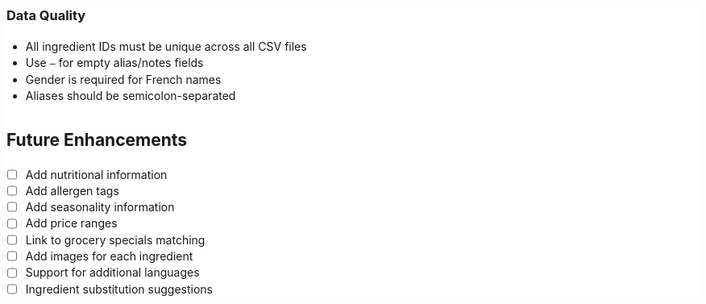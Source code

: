 ### Data Quality

- All ingredient IDs must be unique across all CSV files
- Use `–` for empty alias/notes fields
- Gender is required for French names
- Aliases should be semicolon-separated

## Future Enhancements

- [ ] Add nutritional information
- [ ] Add allergen tags
- [ ] Add seasonality information
- [ ] Add price ranges
- [ ] Link to grocery specials matching
- [ ] Add images for each ingredient
- [ ] Support for additional languages
- [ ] Ingredient substitution suggestions
